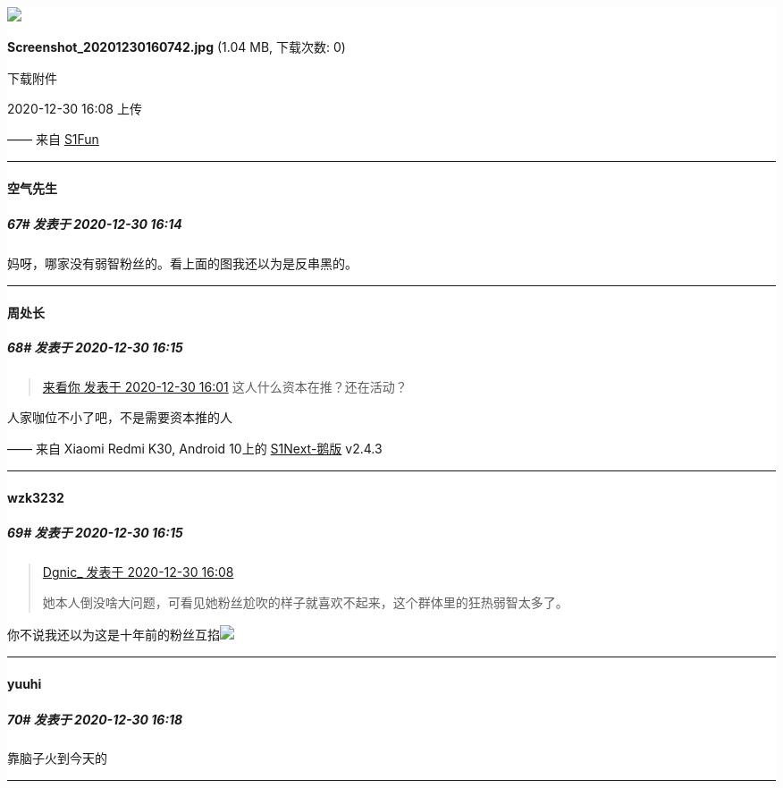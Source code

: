 
<img src="https://img.saraba1st.com/forum/202012/30/160806rdxkcd22u7drndre.jpg" referrerpolicy="no-referrer">


<strong>Screenshot_20201230160742.jpg</strong> (1.04 MB, 下载次数: 0)

下载附件

2020-12-30 16:08 上传


—— 来自 [S1Fun](https://s1fun.koalcat.com)


-----

####  空气先生  
##### 67#       发表于 2020-12-30 16:14


妈呀，哪家没有弱智粉丝的。看上面的图我还以为是反串黑的。


-----

####  周处长  
##### 68#       发表于 2020-12-30 16:15


<blockquote><a href="httphttps://bbs.saraba1st.com/2b/forum.php?mod=redirect&amp;goto=findpost&amp;pid=49889616&amp;ptid=1980335" target="_blank">来看你 发表于 2020-12-30 16:01</a>
这人什么资本在推？还在活动？</blockquote>
人家咖位不小了吧，不是需要资本推的人

—— 来自 Xiaomi Redmi K30, Android 10上的 [S1Next-鹅版](https://github.com/ykrank/S1-Next/releases) v2.4.3


-----

####  wzk3232  
##### 69#       发表于 2020-12-30 16:15


<blockquote><a href="httphttps://bbs.saraba1st.com/2b/forum.php?mod=redirect&amp;goto=findpost&amp;pid=49889694&amp;ptid=1980335" target="_blank">Dgnic_ 发表于 2020-12-30 16:08</a>

她本人倒没啥大问题，可看见她粉丝尬吹的样子就喜欢不起来，这个群体里的狂热弱智太多了。</blockquote>
你不说我还以为这是十年前的粉丝互掐<img src="https://static.saraba1st.com/image/smiley/face2017/001.png" referrerpolicy="no-referrer">


-----

####  yuuhi  
##### 70#       发表于 2020-12-30 16:18


靠脑子火到今天的


-----
